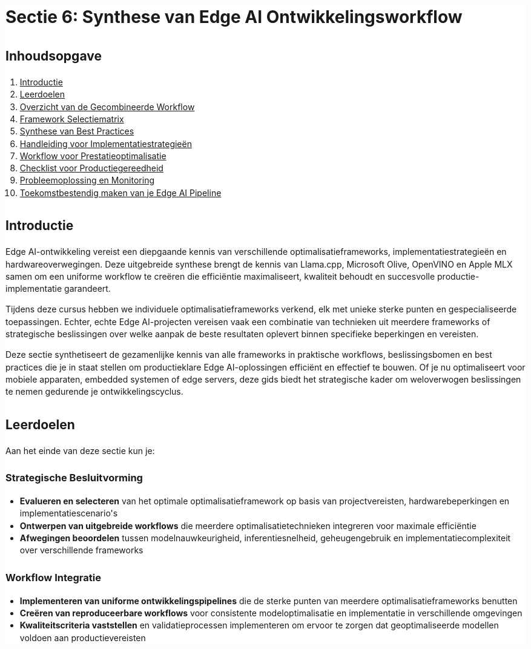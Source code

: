 
# Sectie 6: Synthese van Edge AI Ontwikkelingsworkflow

## Inhoudsopgave
1. [Introductie](../../../Module04)
2. [Leerdoelen](../../../Module04)
3. [Overzicht van de Gecombineerde Workflow](../../../Module04)
4. [Framework Selectiematrix](../../../Module04)
5. [Synthese van Best Practices](../../../Module04)
6. [Handleiding voor Implementatiestrategieën](../../../Module04)
7. [Workflow voor Prestatieoptimalisatie](../../../Module04)
8. [Checklist voor Productiegereedheid](../../../Module04)
9. [Probleemoplossing en Monitoring](../../../Module04)
10. [Toekomstbestendig maken van je Edge AI Pipeline](../../../Module04)

## Introductie

Edge AI-ontwikkeling vereist een diepgaande kennis van verschillende optimalisatieframeworks, implementatiestrategieën en hardwareoverwegingen. Deze uitgebreide synthese brengt de kennis van Llama.cpp, Microsoft Olive, OpenVINO en Apple MLX samen om een uniforme workflow te creëren die efficiëntie maximaliseert, kwaliteit behoudt en succesvolle productie-implementatie garandeert.

Tijdens deze cursus hebben we individuele optimalisatieframeworks verkend, elk met unieke sterke punten en gespecialiseerde toepassingen. Echter, echte Edge AI-projecten vereisen vaak een combinatie van technieken uit meerdere frameworks of strategische beslissingen over welke aanpak de beste resultaten oplevert binnen specifieke beperkingen en vereisten.

Deze sectie synthetiseert de gezamenlijke kennis van alle frameworks in praktische workflows, beslissingsbomen en best practices die je in staat stellen om productieklare Edge AI-oplossingen efficiënt en effectief te bouwen. Of je nu optimaliseert voor mobiele apparaten, embedded systemen of edge servers, deze gids biedt het strategische kader om weloverwogen beslissingen te nemen gedurende je ontwikkelingscyclus.

## Leerdoelen

Aan het einde van deze sectie kun je:

### Strategische Besluitvorming
- **Evalueren en selecteren** van het optimale optimalisatieframework op basis van projectvereisten, hardwarebeperkingen en implementatiescenario's
- **Ontwerpen van uitgebreide workflows** die meerdere optimalisatietechnieken integreren voor maximale efficiëntie
- **Afwegingen beoordelen** tussen modelnauwkeurigheid, inferentiesnelheid, geheugengebruik en implementatiecomplexiteit over verschillende frameworks

### Workflow Integratie
- **Implementeren van uniforme ontwikkelingspipelines** die de sterke punten van meerdere optimalisatieframeworks benutten
- **Creëren van reproduceerbare workflows** voor consistente modeloptimalisatie en implementatie in verschillende omgevingen
- **Kwaliteitscriteria vaststellen** en validatieprocessen implementeren om ervoor te zorgen dat geoptimaliseerde modellen voldoen aan productievereisten
